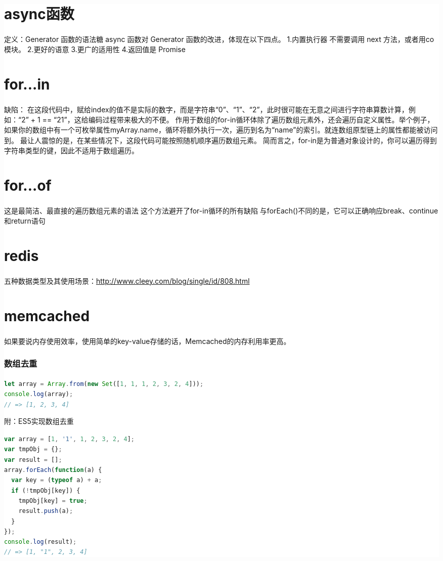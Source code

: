 # async函数
定义：Generator 函数的语法糖
async 函数对 Generator 函数的改进，体现在以下四点。
1.内置执行器
不需要调用 next 方法，或者用co模块。
2.更好的语意
3.更广的适用性
4.返回值是 Promise

# for...in
缺陷：
在这段代码中，赋给index的值不是实际的数字，而是字符串“0”、“1”、“2”，此时很可能在无意之间进行字符串算数计算，例如：“2” + 1 == “21”，这给编码过程带来极大的不便。
作用于数组的for-in循环体除了遍历数组元素外，还会遍历自定义属性。举个例子，如果你的数组中有一个可枚举属性myArray.name，循环将额外执行一次，遍历到名为“name”的索引。就连数组原型链上的属性都能被访问到。
最让人震惊的是，在某些情况下，这段代码可能按照随机顺序遍历数组元素。
简而言之，for-in是为普通对象设计的，你可以遍历得到字符串类型的键，因此不适用于数组遍历。
# for...of
这是最简洁、最直接的遍历数组元素的语法
这个方法避开了for-in循环的所有缺陷
与forEach()不同的是，它可以正确响应break、continue和return语句
# redis
五种数据类型及其使用场景：http://www.cleey.com/blog/single/id/808.html
# memcached
如果要说内存使用效率，使用简单的key-value存储的话，Memcached的内存利用率更高。
### 数组去重
```js
let array = Array.from(new Set([1, 1, 1, 2, 3, 2, 4]));
console.log(array);
// => [1, 2, 3, 4]
```
附：ES5实现数组去重
```js
var array = [1, '1', 1, 2, 3, 2, 4];
var tmpObj = {};
var result = [];
array.forEach(function(a) {
  var key = (typeof a) + a;
  if (!tmpObj[key]) {
    tmpObj[key] = true;
    result.push(a);
  }
});
console.log(result);
// => [1, "1", 2, 3, 4]
```

